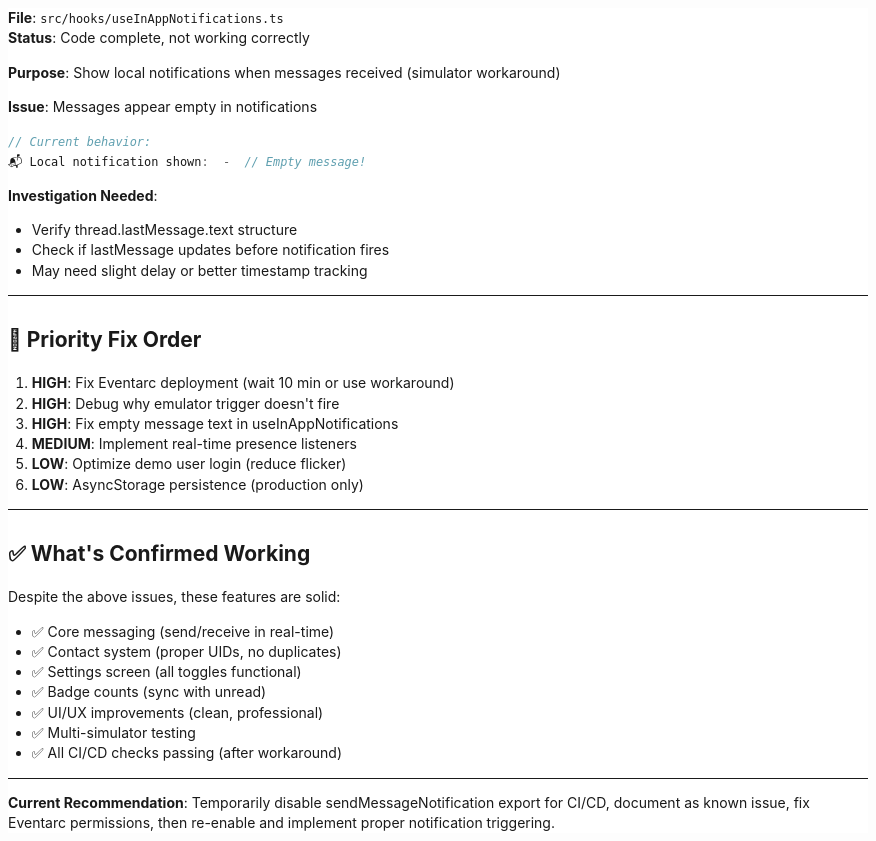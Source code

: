 **File**: `src/hooks/useInAppNotifications.ts`  
**Status**: Code complete, not working correctly

**Purpose**: Show local notifications when messages received (simulator workaround)

**Issue**: Messages appear empty in notifications
```javascript
// Current behavior:
📬 Local notification shown:  -  // Empty message!
```

**Investigation Needed**:
- Verify thread.lastMessage.text structure
- Check if lastMessage updates before notification fires
- May need slight delay or better timestamp tracking

---

## 🎯 Priority Fix Order

1. **HIGH**: Fix Eventarc deployment (wait 10 min or use workaround)
2. **HIGH**: Debug why emulator trigger doesn't fire
3. **HIGH**: Fix empty message text in useInAppNotifications
4. **MEDIUM**: Implement real-time presence listeners
5. **LOW**: Optimize demo user login (reduce flicker)
6. **LOW**: AsyncStorage persistence (production only)

---

## ✅ What's Confirmed Working

Despite the above issues, these features are solid:

- ✅ Core messaging (send/receive in real-time)
- ✅ Contact system (proper UIDs, no duplicates)
- ✅ Settings screen (all toggles functional)
- ✅ Badge counts (sync with unread)
- ✅ UI/UX improvements (clean, professional)
- ✅ Multi-simulator testing
- ✅ All CI/CD checks passing (after workaround)

---

**Current Recommendation**: Temporarily disable sendMessageNotification export for CI/CD, document as known issue, fix Eventarc permissions, then re-enable and implement proper notification triggering.

